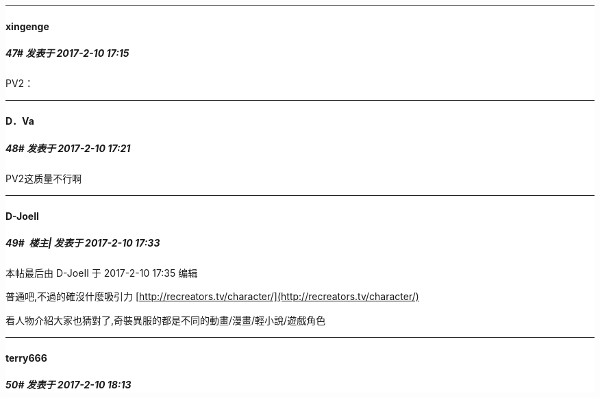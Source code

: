 










-----

####  xingenge  
##### 47#       发表于 2017-2-10 17:15




PV2：







-----

####  D．Va  
##### 48#       发表于 2017-2-10 17:21




PV2这质量不行啊







-----

####  D-JoeII  
##### 49#         楼主| 发表于 2017-2-10 17:33



 本帖最后由 D-JoeII 于 2017-2-10 17:35 编辑 

普通吧,不過的確沒什麼吸引力
[http://recreators.tv/character/](http://recreators.tv/character/)

看人物介紹大家也猜對了,奇裝異服的都是不同的動畫/漫畫/輕小說/遊戲角色







-----

####  terry666  
##### 50#       发表于 2017-2-10 18:13



